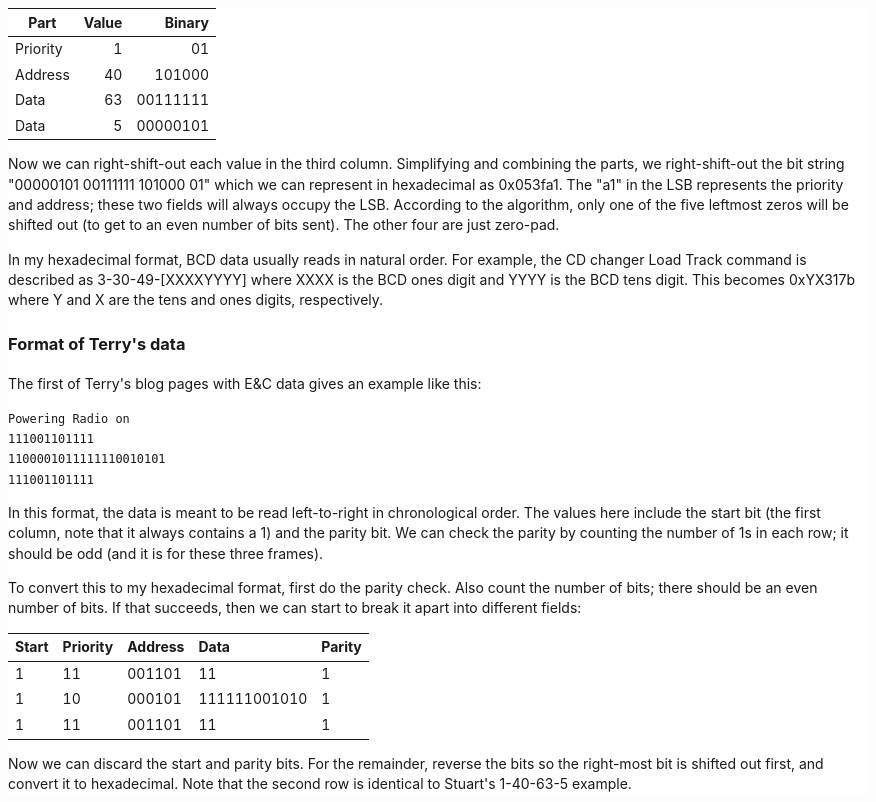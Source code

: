 | Part     | Value | Binary   |
| -------- | ----: | -------: |
| Priority |     1 |       01 |
| Address  |    40 |   101000 |
| Data     |    63 | 00111111 |
| Data     |     5 | 00000101 |

Now we can right-shift-out each value in the third column.  Simplifying and
combining the parts, we right-shift-out the bit string
"00000101 00111111 101000 01" which we can represent in hexadecimal as
0x053fa1.  The "a1" in the LSB represents the priority and address; these two
fields will always occupy the LSB.  According to the algorithm, only one of
the five leftmost zeros will be shifted out (to get to an even number of bits
sent).  The other four are just zero-pad.

In my hexadecimal format, BCD data usually reads in natural order.  For
example, the CD changer Load Track command is described as 3-30-49-[XXXXYYYY]
where XXXX is the BCD ones digit and YYYY is the BCD tens digit.  This becomes
0xYX317b where Y and X are the tens and ones digits, respectively.

### Format of Terry's data

The first of Terry's blog pages with E&C data gives an example like this:

	Powering Radio on
	111001101111
	1100001011111110010101
	111001101111

In this format, the data is meant to be read left-to-right in chronological
order.  The values here include the start bit (the first column, note that it
always contains a 1) and the parity bit.  We can check the parity by counting
the number of 1s in each row; it should be odd (and it is for these three
frames).

To convert this to my hexadecimal format, first do the parity check.  Also
count the number of bits; there should be an even number of bits.  If that
succeeds, then we can start to break it apart into different fields:

| Start | Priority | Address | Data         | Parity |
| :---- | :------- | :------ | :----------- | :----- |
| 1     | 11       | 001101  | 11           | 1      |
| 1     | 10       | 000101  | 111111001010 | 1      |
| 1     | 11       | 001101  | 11           | 1      |

Now we can discard the start and parity bits.  For the remainder, reverse the
bits so the right-most bit is shifted out first, and convert it to
hexadecimal.  Note that the second row is identical to Stuart's 1-40-63-5
example.

